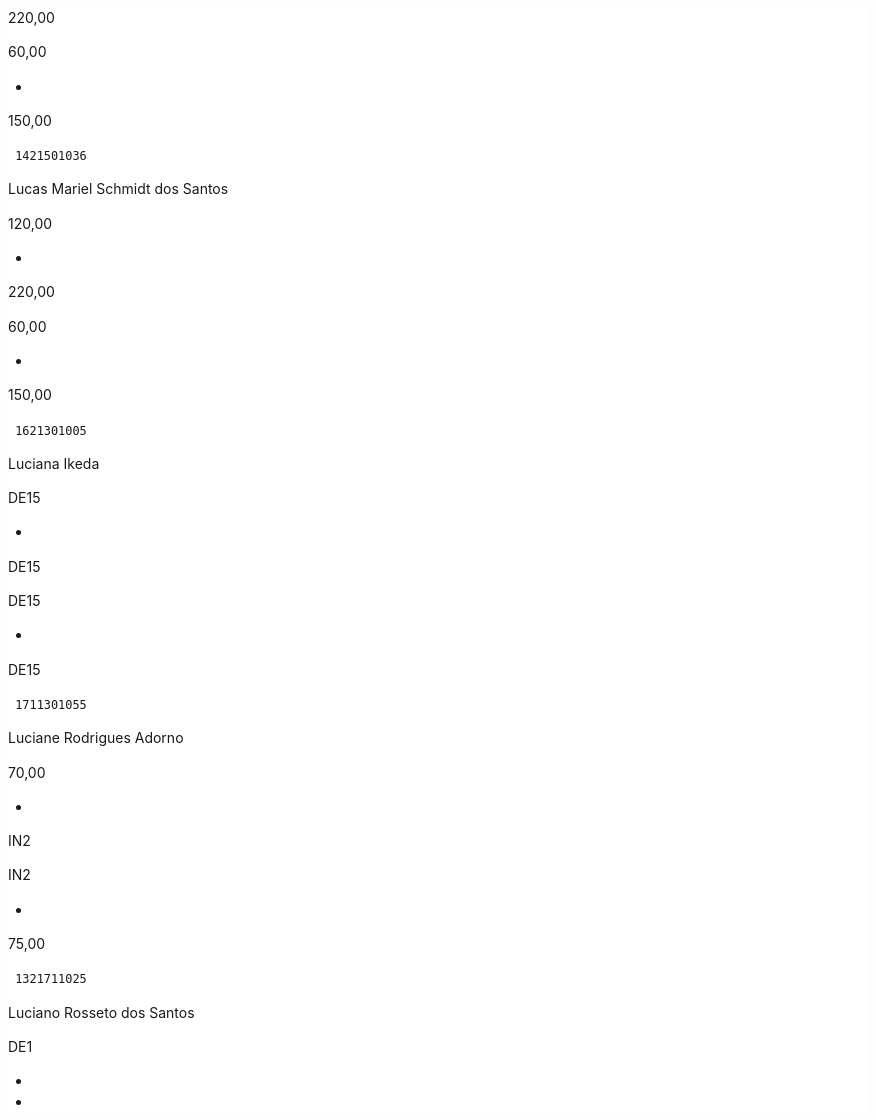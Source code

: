    220,00

   60,00

   -

   150,00

     1421501036

   Lucas Mariel Schmidt dos Santos

   120,00

   -

   220,00

   60,00

   -

   150,00

     1621301005

   Luciana Ikeda

   DE15

   -

   DE15

   DE15

   -

   DE15

     1711301055

   Luciane Rodrigues Adorno

   70,00

   -

   IN2

   IN2

   -

   75,00

     1321711025

   Luciano Rosseto dos Santos

   DE1

   -

   -
